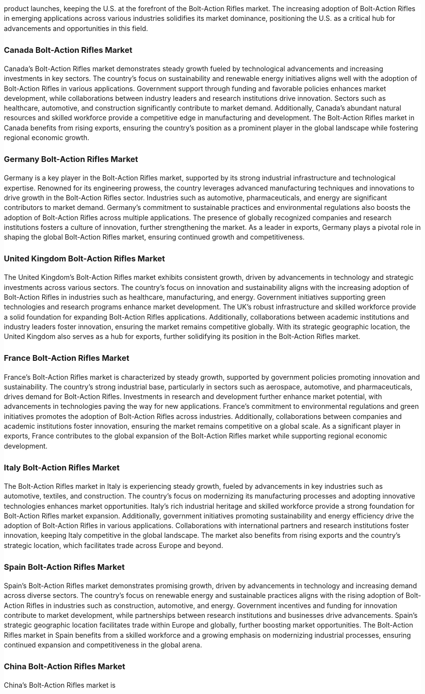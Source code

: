 product launches, keeping the U.S. at the forefront of the Bolt-Action Rifles market. The increasing adoption of Bolt-Action Rifles in emerging applications across various industries solidifies its market dominance, positioning the U.S. as a critical hub for advancements and opportunities in this field.</p><h3>Canada Bolt-Action Rifles Market</h3><p>Canada&rsquo;s Bolt-Action Rifles market demonstrates steady growth fueled by technological advancements and increasing investments in key sectors. The country&rsquo;s focus on sustainability and renewable energy initiatives aligns well with the adoption of Bolt-Action Rifles in various applications. Government support through funding and favorable policies enhances market development, while collaborations between industry leaders and research institutions drive innovation. Sectors such as healthcare, automotive, and construction significantly contribute to market demand. Additionally, Canada&rsquo;s abundant natural resources and skilled workforce provide a competitive edge in manufacturing and development. The Bolt-Action Rifles market in Canada benefits from rising exports, ensuring the country&rsquo;s position as a prominent player in the global landscape while fostering regional economic growth.</p><h3>Germany Bolt-Action Rifles Market</h3><p>Germany is a key player in the Bolt-Action Rifles market, supported by its strong industrial infrastructure and technological expertise. Renowned for its engineering prowess, the country leverages advanced manufacturing techniques and innovations to drive growth in the Bolt-Action Rifles sector. Industries such as automotive, pharmaceuticals, and energy are significant contributors to market demand. Germany&rsquo;s commitment to sustainable practices and environmental regulations also boosts the adoption of Bolt-Action Rifles across multiple applications. The presence of globally recognized companies and research institutions fosters a culture of innovation, further strengthening the market. As a leader in exports, Germany plays a pivotal role in shaping the global Bolt-Action Rifles market, ensuring continued growth and competitiveness.</p><h3>United Kingdom Bolt-Action Rifles Market</h3><p>The United Kingdom&rsquo;s Bolt-Action Rifles market exhibits consistent growth, driven by advancements in technology and strategic investments across various sectors. The country&rsquo;s focus on innovation and sustainability aligns with the increasing adoption of Bolt-Action Rifles in industries such as healthcare, manufacturing, and energy. Government initiatives supporting green technologies and research programs enhance market development. The UK&rsquo;s robust infrastructure and skilled workforce provide a solid foundation for expanding Bolt-Action Rifles applications. Additionally, collaborations between academic institutions and industry leaders foster innovation, ensuring the market remains competitive globally. With its strategic geographic location, the United Kingdom also serves as a hub for exports, further solidifying its position in the Bolt-Action Rifles market.</p><h3>France Bolt-Action Rifles Market</h3><p>France&rsquo;s Bolt-Action Rifles market is characterized by steady growth, supported by government policies promoting innovation and sustainability. The country&rsquo;s strong industrial base, particularly in sectors such as aerospace, automotive, and pharmaceuticals, drives demand for Bolt-Action Rifles. Investments in research and development further enhance market potential, with advancements in technologies paving the way for new applications. France&rsquo;s commitment to environmental regulations and green initiatives promotes the adoption of Bolt-Action Rifles across industries. Additionally, collaborations between companies and academic institutions foster innovation, ensuring the market remains competitive on a global scale. As a significant player in exports, France contributes to the global expansion of the Bolt-Action Rifles market while supporting regional economic development.</p><h3>Italy Bolt-Action Rifles Market</h3><p>The Bolt-Action Rifles market in Italy is experiencing steady growth, fueled by advancements in key industries such as automotive, textiles, and construction. The country&rsquo;s focus on modernizing its manufacturing processes and adopting innovative technologies enhances market opportunities. Italy&rsquo;s rich industrial heritage and skilled workforce provide a strong foundation for Bolt-Action Rifles market expansion. Additionally, government initiatives promoting sustainability and energy efficiency drive the adoption of Bolt-Action Rifles in various applications. Collaborations with international partners and research institutions foster innovation, keeping Italy competitive in the global landscape. The market also benefits from rising exports and the country&rsquo;s strategic location, which facilitates trade across Europe and beyond.</p><h3>Spain Bolt-Action Rifles Market</h3><p>Spain&rsquo;s Bolt-Action Rifles market demonstrates promising growth, driven by advancements in technology and increasing demand across diverse sectors. The country&rsquo;s focus on renewable energy and sustainable practices aligns with the rising adoption of Bolt-Action Rifles in industries such as construction, automotive, and energy. Government incentives and funding for innovation contribute to market development, while partnerships between research institutions and businesses drive advancements. Spain&rsquo;s strategic geographic location facilitates trade within Europe and globally, further boosting market opportunities. The Bolt-Action Rifles market in Spain benefits from a skilled workforce and a growing emphasis on modernizing industrial processes, ensuring continued expansion and competitiveness in the global arena.</p><h3>China Bolt-Action Rifles Market</h3><p>China&rsquo;s Bolt-Action Rifles market is